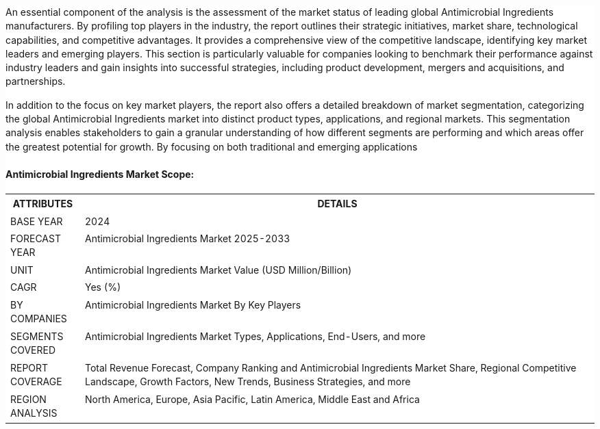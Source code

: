 An essential component of the analysis is the assessment of the market status of leading global Antimicrobial Ingredients manufacturers. By profiling top players in the industry, the report outlines their strategic initiatives, market share, technological capabilities, and competitive advantages. It provides a comprehensive view of the competitive landscape, identifying key market leaders and emerging players. This section is particularly valuable for companies looking to benchmark their performance against industry leaders and gain insights into successful strategies, including product development, mergers and acquisitions, and partnerships.

In addition to the focus on key market players, the report also offers a detailed breakdown of market segmentation, categorizing the global Antimicrobial Ingredients market into distinct product types, applications, and regional markets. This segmentation analysis enables stakeholders to gain a granular understanding of how different segments are performing and which areas offer the greatest potential for growth. By focusing on both traditional and emerging applications

<h4>Antimicrobial Ingredients Market Scope:</h4>
<table>
<tr>
<th>ATTRIBUTES</th>
<th>DETAILS</th>
</tr>
<tr>
<td>BASE YEAR</td>
<td>2024</td>
</tr>
<tr>
<td>FORECAST YEAR</td>
<td>Antimicrobial Ingredients Market 2025-2033</td>
</tr>
<tr>
<td>UNIT</td>
<td>Antimicrobial Ingredients Market Value (USD Million/Billion)</td>
<tr>
<td>CAGR</td>
<td>Yes (%)</td>
</tr>
</tr>
<tr>
<td>BY COMPANIES</td>
<td>Antimicrobial Ingredients Market By Key Players</td>
</tr>
<tr>
<td>SEGMENTS COVERED</td>
<td>Antimicrobial Ingredients Market Types, Applications, End-Users, and more</td>
</tr>
<tr>
<td>REPORT COVERAGE</td>
<td>Total Revenue Forecast, Company Ranking and Antimicrobial Ingredients Market Share, Regional Competitive Landscape, Growth Factors, New Trends, Business Strategies, and more</td>
</tr>
<tr>
<td>REGION ANALYSIS</td>
<td>North America, Europe, Asia Pacific, Latin America, Middle East and Africa</td>
</tr>
</table>
